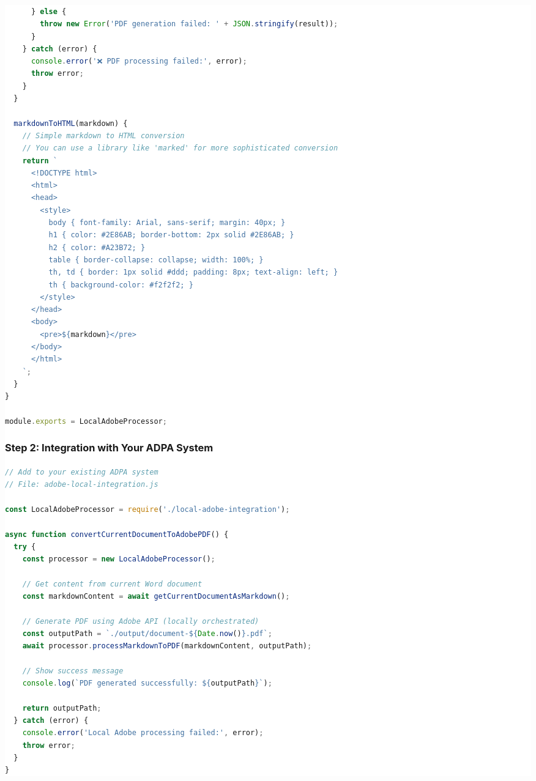 ```javascript
      } else {
        throw new Error('PDF generation failed: ' + JSON.stringify(result));
      }
    } catch (error) {
      console.error('❌ PDF processing failed:', error);
      throw error;
    }
  }

  markdownToHTML(markdown) {
    // Simple markdown to HTML conversion
    // You can use a library like 'marked' for more sophisticated conversion
    return `
      <!DOCTYPE html>
      <html>
      <head>
        <style>
          body { font-family: Arial, sans-serif; margin: 40px; }
          h1 { color: #2E86AB; border-bottom: 2px solid #2E86AB; }
          h2 { color: #A23B72; }
          table { border-collapse: collapse; width: 100%; }
          th, td { border: 1px solid #ddd; padding: 8px; text-align: left; }
          th { background-color: #f2f2f2; }
        </style>
      </head>
      <body>
        <pre>${markdown}</pre>
      </body>
      </html>
    `;
  }
}

module.exports = LocalAdobeProcessor;
```

### Step 2: Integration with Your ADPA System
```javascript
// Add to your existing ADPA system
// File: adobe-local-integration.js

const LocalAdobeProcessor = require('./local-adobe-integration');

async function convertCurrentDocumentToAdobePDF() {
  try {
    const processor = new LocalAdobeProcessor();
    
    // Get content from current Word document
    const markdownContent = await getCurrentDocumentAsMarkdown();
    
    // Generate PDF using Adobe API (locally orchestrated)
    const outputPath = `./output/document-${Date.now()}.pdf`;
    await processor.processMarkdownToPDF(markdownContent, outputPath);
    
    // Show success message
    console.log(`PDF generated successfully: ${outputPath}`);
    
    return outputPath;
  } catch (error) {
    console.error('Local Adobe processing failed:', error);
    throw error;
  }
}
```